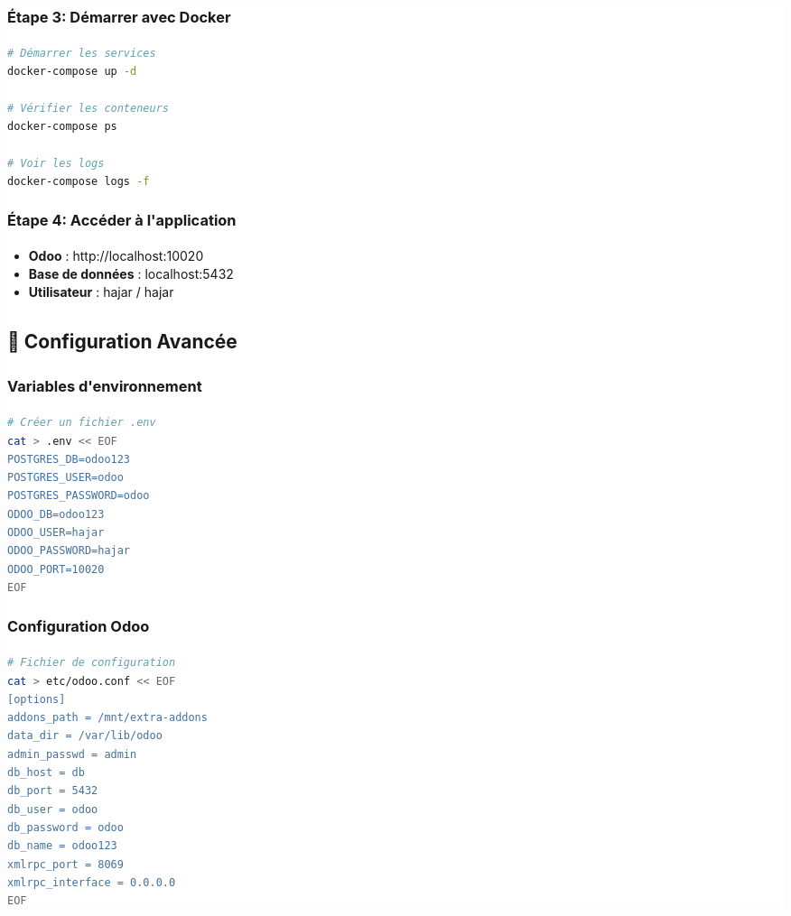 ### Étape 3: Démarrer avec Docker
```bash
# Démarrer les services
docker-compose up -d

# Vérifier les conteneurs
docker-compose ps

# Voir les logs
docker-compose logs -f
```

### Étape 4: Accéder à l'application
- **Odoo** : http://localhost:10020
- **Base de données** : localhost:5432
- **Utilisateur** : hajar / hajar

## 🔧 Configuration Avancée

### Variables d'environnement
```bash
# Créer un fichier .env
cat > .env << EOF
POSTGRES_DB=odoo123
POSTGRES_USER=odoo
POSTGRES_PASSWORD=odoo
ODOO_DB=odoo123
ODOO_USER=hajar
ODOO_PASSWORD=hajar
ODOO_PORT=10020
EOF
```

### Configuration Odoo
```bash
# Fichier de configuration
cat > etc/odoo.conf << EOF
[options]
addons_path = /mnt/extra-addons
data_dir = /var/lib/odoo
admin_passwd = admin
db_host = db
db_port = 5432
db_user = odoo
db_password = odoo
db_name = odoo123
xmlrpc_port = 8069
xmlrpc_interface = 0.0.0.0
EOF
```

